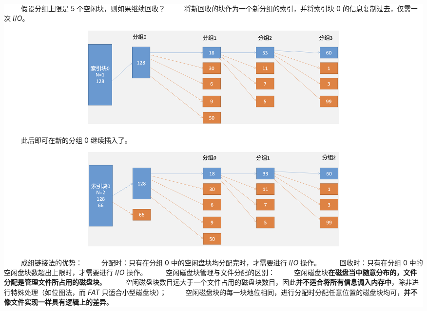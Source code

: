</div>

&emsp;&emsp;&ensp;假设分组上限是 ${5}$ 个空闲块，则如果继续回收？
&emsp;&emsp;&ensp;将新回收的块作为一个新分组的索引，并将索引块 ${0}$ 的信息复制过去，仅需一次 ${I/O}$。

<div style=" margin: 0 auto; max-width: 60%;">
<img src="Pasted Graphic 155.png" alt="Alt text" style="margin-top: 0; margin-bottom: 10px;" align="center">
</div>

&emsp;&emsp;&ensp;此后即可在新的分组 ${0}$ 继续插入了。

<div style=" margin: 0 auto; max-width: 60%;">
<img src="Pasted Graphic 156.png" alt="Alt text" style="margin-top: 0; margin-bottom: 10px;" align="center">
</div>

&emsp;&emsp;&ensp;成组链接法的优势：
&emsp;&emsp;&ensp;分配时：只有在分组 ${0}$ 中的空闲盘块均分配完时，才需要进行 ${I/O}$ 操作。
&emsp;&emsp;&ensp;回收时：只有在分组 ${0}$ 中的空闲盘块数超出上限时，才需要进行 ${I/O}$ 操作。
&emsp;&emsp;&ensp;空闲磁盘块管理与文件分配的区别：
&emsp;&emsp;&ensp;空闲磁盘块**在磁盘当中随意分布的，文件分配是管理文件所占用的磁盘块**。
&emsp;&emsp;&ensp;空闲磁盘块数目远大于一个文件占用的磁盘块数目，因此**并不适合将所有信息调入内存中**，除非进行特殊处理（如位图法，而 ${FAT}$ 只适合小型磁盘块）；
&emsp;&emsp;&ensp;空闲磁盘块的每一块地位相同，进行分配时分配任意位置的磁盘块均可，**并不像文件实现一样具有逻辑上的差异**。

